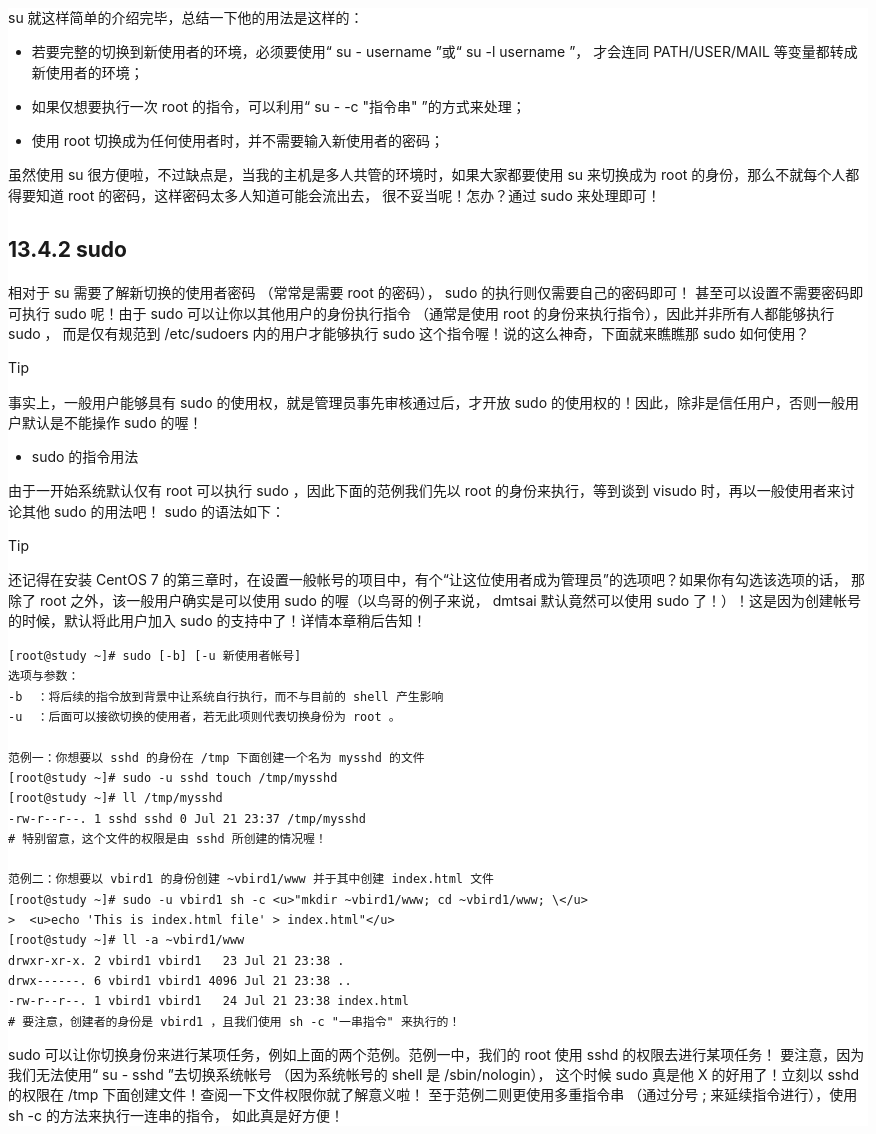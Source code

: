 su 就这样简单的介绍完毕，总结一下他的用法是这样的：

-   若要完整的切换到新使用者的环境，必须要使用“ su - username ”或“ su -l username ”， 才会连同 PATH/USER/MAIL 等变量都转成新使用者的环境；

-   如果仅想要执行一次 root 的指令，可以利用“ su - -c "指令串" ”的方式来处理；

-   使用 root 切换成为任何使用者时，并不需要输入新使用者的密码；

虽然使用 su 很方便啦，不过缺点是，当我的主机是多人共管的环境时，如果大家都要使用 su 来切换成为 root 的身份，那么不就每个人都得要知道 root 的密码，这样密码太多人知道可能会流出去， 很不妥当呢！怎办？通过 sudo 来处理即可！

## 13.4.2 sudo

相对于 su 需要了解新切换的使用者密码 （常常是需要 root 的密码）， sudo 的执行则仅需要自己的密码即可！ 甚至可以设置不需要密码即可执行 sudo 呢！由于 sudo 可以让你以其他用户的身份执行指令 （通常是使用 root 的身份来执行指令），因此并非所有人都能够执行 sudo ， 而是仅有规范到 /etc/sudoers 内的用户才能够执行 sudo 这个指令喔！说的这么神奇，下面就来瞧瞧那 sudo 如何使用？



> [!TIP]  
> 事实上，一般用户能够具有 sudo 的使用权，就是管理员事先审核通过后，才开放 sudo 的使用权的！因此，除非是信任用户，否则一般用户默认是不能操作 sudo 的喔！

-   sudo 的指令用法

由于一开始系统默认仅有 root 可以执行 sudo ，因此下面的范例我们先以 root 的身份来执行，等到谈到 visudo 时，再以一般使用者来讨论其他 sudo 的用法吧！ sudo 的语法如下：



> [!TIP]  
> 还记得在安装 CentOS 7 的第三章时，在设置一般帐号的项目中，有个“让这位使用者成为管理员”的选项吧？如果你有勾选该选项的话， 那除了 root 之外，该一般用户确实是可以使用 sudo 的喔（以鸟哥的例子来说， dmtsai 默认竟然可以使用 sudo 了！）！这是因为创建帐号的时候，默认将此用户加入 sudo 的支持中了！详情本章稍后告知！

```shell
[root@study ~]# sudo [-b] [-u 新使用者帐号]
选项与参数：
-b  ：将后续的指令放到背景中让系统自行执行，而不与目前的 shell 产生影响
-u  ：后面可以接欲切换的使用者，若无此项则代表切换身份为 root 。

范例一：你想要以 sshd 的身份在 /tmp 下面创建一个名为 mysshd 的文件
[root@study ~]# sudo -u sshd touch /tmp/mysshd
[root@study ~]# ll /tmp/mysshd
-rw-r--r--. 1 sshd sshd 0 Jul 21 23:37 /tmp/mysshd
# 特别留意，这个文件的权限是由 sshd 所创建的情况喔！

范例二：你想要以 vbird1 的身份创建 ~vbird1/www 并于其中创建 index.html 文件
[root@study ~]# sudo -u vbird1 sh -c <u>"mkdir ~vbird1/www; cd ~vbird1/www; \</u>
>  <u>echo 'This is index.html file' > index.html"</u>
[root@study ~]# ll -a ~vbird1/www
drwxr-xr-x. 2 vbird1 vbird1   23 Jul 21 23:38 .
drwx------. 6 vbird1 vbird1 4096 Jul 21 23:38 ..
-rw-r--r--. 1 vbird1 vbird1   24 Jul 21 23:38 index.html
# 要注意，创建者的身份是 vbird1 ，且我们使用 sh -c "一串指令" 来执行的！
```

sudo 可以让你切换身份来进行某项任务，例如上面的两个范例。范例一中，我们的 root 使用 sshd 的权限去进行某项任务！ 要注意，因为我们无法使用“ su - sshd ”去切换系统帐号 （因为系统帐号的 shell 是 /sbin/nologin）， 这个时候 sudo 真是他 X 的好用了！立刻以 sshd 的权限在 /tmp 下面创建文件！查阅一下文件权限你就了解意义啦！ 至于范例二则更使用多重指令串 （通过分号 ; 来延续指令进行），使用 sh -c 的方法来执行一连串的指令， 如此真是好方便！
